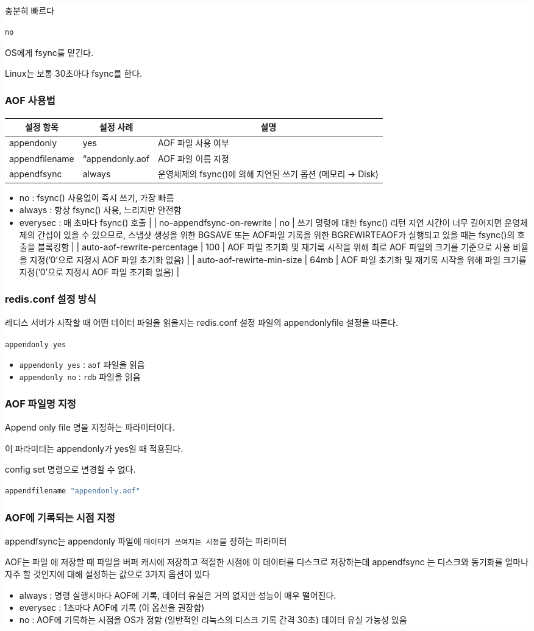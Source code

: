 충분히 빠르다

`no`

OS에게 fsync를 맡긴다.

Linux는 보통 30초마다 fsync를 한다.

### AOF 사용법

| 설정 항목 | 설정 사례 | 설명 |
| --- | --- | --- |
| appendonly | yes | AOF 파일 사용 여부 |
| appendfilename | “appendonly.aof | AOF 파일 이름 지정 |
| appendfsync | always | 운영체제의 fsync()에 의해 지연된 쓰기 옵션 (메모리 → Disk)
- no : fsync() 사용없이 즉시 쓰기, 가장 빠름
- always : 항상 fsync() 사용, 느리지만 안전함
- everysec : 매 초마다 fsync() 호출 |
| no-appendfsync-on-rewrite | no | 쓰기 명령에 대한 fsync() 리턴 지연 시간이 너무 길어지면 운영체제의 간섭이 있을 수 있으므로, 스냅샷 생성을 위한 BGSAVE 또는 AOF파일 기록을 위한 BGREWIRTEAOF가 실행되고 있을 때는 fsync()의 호출을 블록킹함 |
| auto-aof-rewrite-percentage | 100 | AOF 파일 초기화 및 재기록 시작을 위해 최로 AOF 파일의 크기를 기준으로 사용 비율을 지정(’0’으로 지정시 AOF 파일 초기화 없음) |
| auto-aof-rewirte-min-size | 64mb | AOF 파일 초기화 및 재기록 시작을 위해 파일 크기를 지정(’0’으로 지정시 AOF 파일 초기화 없음) |

### redis.conf 설정 방식

레디스 서버가 시작할 때 어떤 데이터 파일을 읽을지는 redis.conf 설정 파일의 appendonlyfile 설정을 따른다.

```jsx
appendonly yes
```

- `appendonly yes` : `aof` 파일을 읽음
- `appendonly no` : `rdb` 파일을 읽음

### AOF 파일명 지정

Append only file 명을 지정하는 파라미터이다.

이 파라미터는 appendonly가 yes일 때 적용된다.

config set 명령으로 변경할 수 없다.

```jsx
appendfilename "appendonly.aof"
```

### AOF에 기록되는 시점 지정

appendfsync는 appendonly 파일에 `데이터가 쓰여지는 시점`을 정하는 파라미터

AOF는 파일 에 저장할 때 파일을 버퍼 캐시에 저장하고 적절한 시점에 이 데이터를 디스크로 저장하는데 appendfsync 는 디스크와 동기화를 얼마나 자주 할 것인지에 대해 설정하는 값으로 3가지 옵션이 있다

- always : 명령 실행시마다 AOF에 기록, 데이터 유실은 거의 없지만 성능이 매우 떨어진다.
- everysec : 1초마다 AOF에 기록 (이 옵션을 권장함)
- no : AOF에 기록하는 시점을 OS가 정함 (일반적인 리눅스의 디스크 기록 간격 30초)
       데이터 유실 가능성 있음
